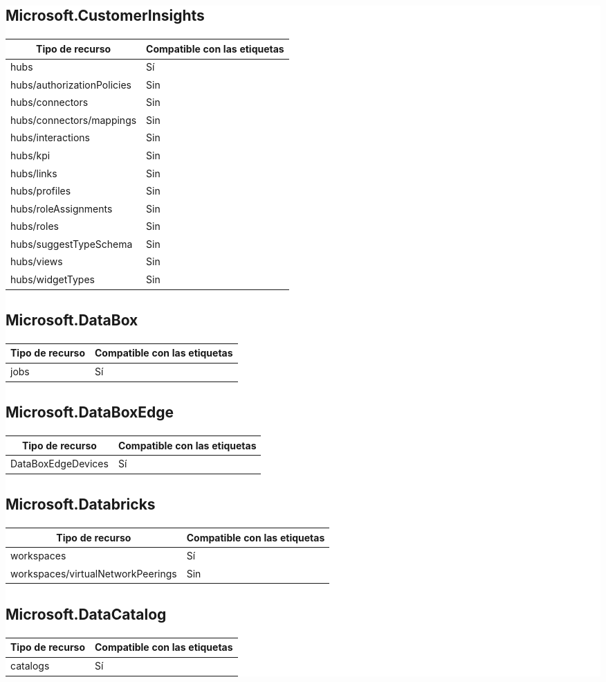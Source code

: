 ## <a name="microsoftcustomerinsights"></a>Microsoft.CustomerInsights
| Tipo de recurso | Compatible con las etiquetas |
| ------------- | ----------- |
| hubs | Sí | 
| hubs/authorizationPolicies | Sin  | 
| hubs/connectors | Sin  | 
| hubs/connectors/mappings | Sin  | 
| hubs/interactions | Sin  | 
| hubs/kpi | Sin  | 
| hubs/links | Sin  | 
| hubs/profiles | Sin  | 
| hubs/roleAssignments | Sin  | 
| hubs/roles | Sin  | 
| hubs/suggestTypeSchema | Sin  | 
| hubs/views | Sin  | 
| hubs/widgetTypes | Sin  | 

## <a name="microsoftdatabox"></a>Microsoft.DataBox
| Tipo de recurso | Compatible con las etiquetas |
| ------------- | ----------- |
| jobs | Sí | 

## <a name="microsoftdataboxedge"></a>Microsoft.DataBoxEdge
| Tipo de recurso | Compatible con las etiquetas |
| ------------- | ----------- |
| DataBoxEdgeDevices | Sí | 

## <a name="microsoftdatabricks"></a>Microsoft.Databricks
| Tipo de recurso | Compatible con las etiquetas |
| ------------- | ----------- |
| workspaces | Sí | 
| workspaces/virtualNetworkPeerings | Sin  | 

## <a name="microsoftdatacatalog"></a>Microsoft.DataCatalog
| Tipo de recurso | Compatible con las etiquetas |
| ------------- | ----------- |
| catalogs | Sí | 
